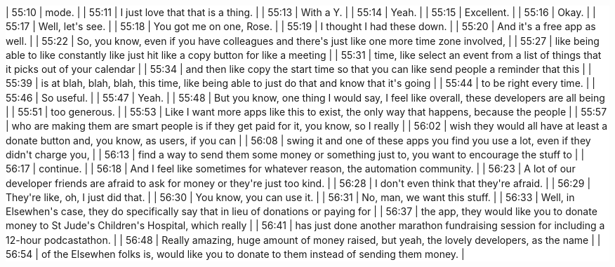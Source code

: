 | 55:10      | mode.                                                                                                |
| 55:11      | I just love that that is a thing.                                                                    |
| 55:13      | With a Y.                                                                                            |
| 55:14      | Yeah.                                                                                                |
| 55:15      | Excellent.                                                                                           |
| 55:16      | Okay.                                                                                                |
| 55:17      | Well, let's see.                                                                                     |
| 55:18      | You got me on one, Rose.                                                                             |
| 55:19      | I thought I had these down.                                                                          |
| 55:20      | And it's a free app as well.                                                                         |
| 55:22      | So, you know, even if you have colleagues and there's just like one more time zone involved,         |
| 55:27      | like being able to like constantly like just hit like a copy button for like a meeting               |
| 55:31      | time, like select an event from a list of things that it picks out of your calendar                  |
| 55:34      | and then like copy the start time so that you can like send people a reminder that this              |
| 55:39      | is at blah, blah, blah, this time, like being able to just do that and know that it's going          |
| 55:44      | to be right every time.                                                                              |
| 55:46      | So useful.                                                                                           |
| 55:47      | Yeah.                                                                                                |
| 55:48      | But you know, one thing I would say, I feel like overall, these developers are all being             |
| 55:51      | too generous.                                                                                        |
| 55:53      | Like I want more apps like this to exist, the only way that happens, because the people              |
| 55:57      | who are making them are smart people is if they get paid for it, you know, so I really               |
| 56:02      | wish they would all have at least a donate button and, you know, as users, if you can                |
| 56:08      | swing it and one of these apps you find you use a lot, even if they didn't charge you,               |
| 56:13      | find a way to send them some money or something just to, you want to encourage the stuff to          |
| 56:17      | continue.                                                                                            |
| 56:18      | And I feel like sometimes for whatever reason, the automation community.                             |
| 56:23      | A lot of our developer friends are afraid to ask for money or they're just too kind.                 |
| 56:28      | I don't even think that they're afraid.                                                              |
| 56:29      | They're like, oh, I just did that.                                                                   |
| 56:30      | You know, you can use it.                                                                            |
| 56:31      | No, man, we want this stuff.                                                                         |
| 56:33      | Well, in Elsewhen's case, they do specifically say that in lieu of donations or paying for             |
| 56:37      | the app, they would like you to donate money to St Jude's Children's Hospital, which really          |
| 56:41      | has just done another marathon fundraising session for including a 12-hour podcastathon.             |
| 56:48      | Really amazing, huge amount of money raised, but yeah, the lovely developers, as the name            |
| 56:54      | of the Elsewhen folks is, would like you to donate to them instead of sending them money.              |